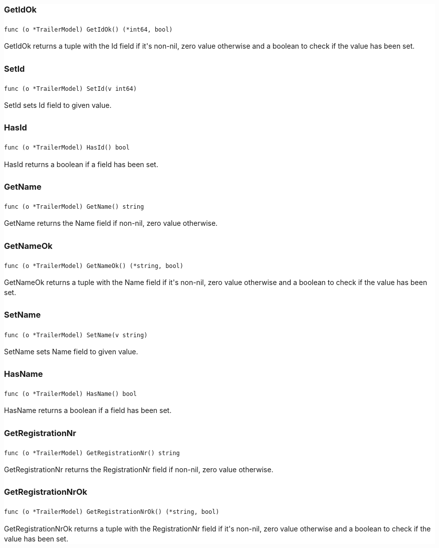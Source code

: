 ### GetIdOk

`func (o *TrailerModel) GetIdOk() (*int64, bool)`

GetIdOk returns a tuple with the Id field if it's non-nil, zero value otherwise
and a boolean to check if the value has been set.

### SetId

`func (o *TrailerModel) SetId(v int64)`

SetId sets Id field to given value.

### HasId

`func (o *TrailerModel) HasId() bool`

HasId returns a boolean if a field has been set.

### GetName

`func (o *TrailerModel) GetName() string`

GetName returns the Name field if non-nil, zero value otherwise.

### GetNameOk

`func (o *TrailerModel) GetNameOk() (*string, bool)`

GetNameOk returns a tuple with the Name field if it's non-nil, zero value otherwise
and a boolean to check if the value has been set.

### SetName

`func (o *TrailerModel) SetName(v string)`

SetName sets Name field to given value.

### HasName

`func (o *TrailerModel) HasName() bool`

HasName returns a boolean if a field has been set.

### GetRegistrationNr

`func (o *TrailerModel) GetRegistrationNr() string`

GetRegistrationNr returns the RegistrationNr field if non-nil, zero value otherwise.

### GetRegistrationNrOk

`func (o *TrailerModel) GetRegistrationNrOk() (*string, bool)`

GetRegistrationNrOk returns a tuple with the RegistrationNr field if it's non-nil, zero value otherwise
and a boolean to check if the value has been set.
